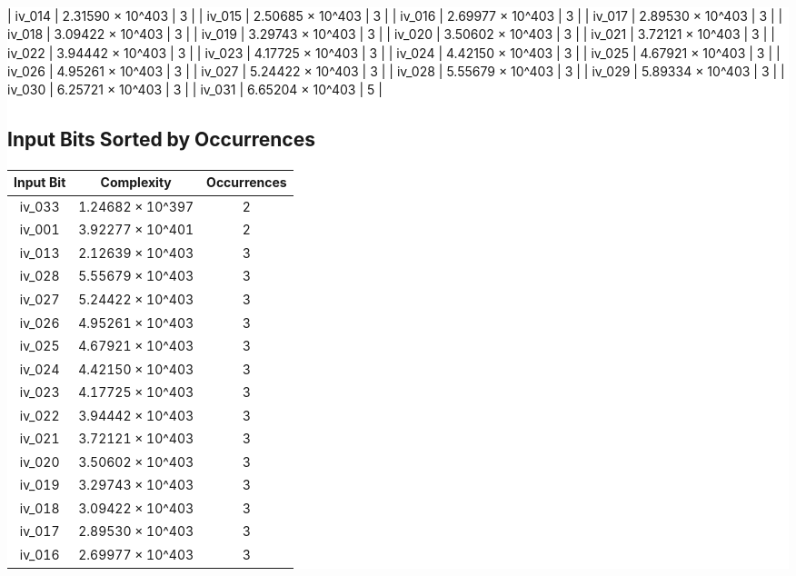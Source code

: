 | iv_014 | 2.31590 × 10^403 | 3 |
| iv_015 | 2.50685 × 10^403 | 3 |
| iv_016 | 2.69977 × 10^403 | 3 |
| iv_017 | 2.89530 × 10^403 | 3 |
| iv_018 | 3.09422 × 10^403 | 3 |
| iv_019 | 3.29743 × 10^403 | 3 |
| iv_020 | 3.50602 × 10^403 | 3 |
| iv_021 | 3.72121 × 10^403 | 3 |
| iv_022 | 3.94442 × 10^403 | 3 |
| iv_023 | 4.17725 × 10^403 | 3 |
| iv_024 | 4.42150 × 10^403 | 3 |
| iv_025 | 4.67921 × 10^403 | 3 |
| iv_026 | 4.95261 × 10^403 | 3 |
| iv_027 | 5.24422 × 10^403 | 3 |
| iv_028 | 5.55679 × 10^403 | 3 |
| iv_029 | 5.89334 × 10^403 | 3 |
| iv_030 | 6.25721 × 10^403 | 3 |
| iv_031 | 6.65204 × 10^403 | 5 |

## Input Bits Sorted by Occurrences

| Input Bit | Complexity | Occurrences |
|:---------:|:----------:|:-----------:|
| iv_033 | 1.24682 × 10^397 | 2 |
| iv_001 | 3.92277 × 10^401 | 2 |
| iv_013 | 2.12639 × 10^403 | 3 |
| iv_028 | 5.55679 × 10^403 | 3 |
| iv_027 | 5.24422 × 10^403 | 3 |
| iv_026 | 4.95261 × 10^403 | 3 |
| iv_025 | 4.67921 × 10^403 | 3 |
| iv_024 | 4.42150 × 10^403 | 3 |
| iv_023 | 4.17725 × 10^403 | 3 |
| iv_022 | 3.94442 × 10^403 | 3 |
| iv_021 | 3.72121 × 10^403 | 3 |
| iv_020 | 3.50602 × 10^403 | 3 |
| iv_019 | 3.29743 × 10^403 | 3 |
| iv_018 | 3.09422 × 10^403 | 3 |
| iv_017 | 2.89530 × 10^403 | 3 |
| iv_016 | 2.69977 × 10^403 | 3 |